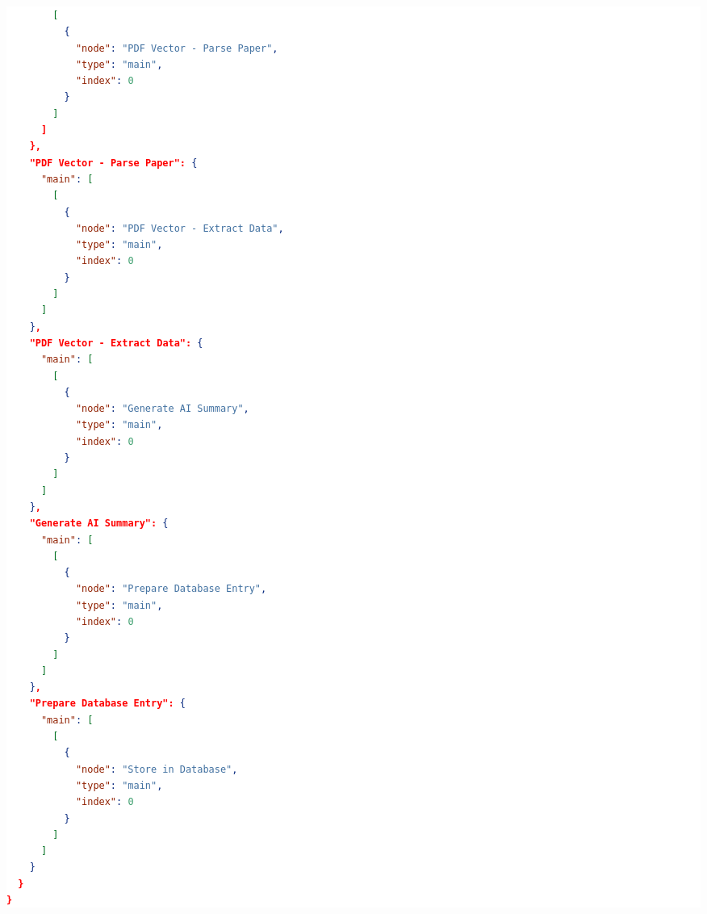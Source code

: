```json
        [
          {
            "node": "PDF Vector - Parse Paper",
            "type": "main",
            "index": 0
          }
        ]
      ]
    },
    "PDF Vector - Parse Paper": {
      "main": [
        [
          {
            "node": "PDF Vector - Extract Data",
            "type": "main",
            "index": 0
          }
        ]
      ]
    },
    "PDF Vector - Extract Data": {
      "main": [
        [
          {
            "node": "Generate AI Summary",
            "type": "main",
            "index": 0
          }
        ]
      ]
    },
    "Generate AI Summary": {
      "main": [
        [
          {
            "node": "Prepare Database Entry",
            "type": "main",
            "index": 0
          }
        ]
      ]
    },
    "Prepare Database Entry": {
      "main": [
        [
          {
            "node": "Store in Database",
            "type": "main",
            "index": 0
          }
        ]
      ]
    }
  }
}
```
